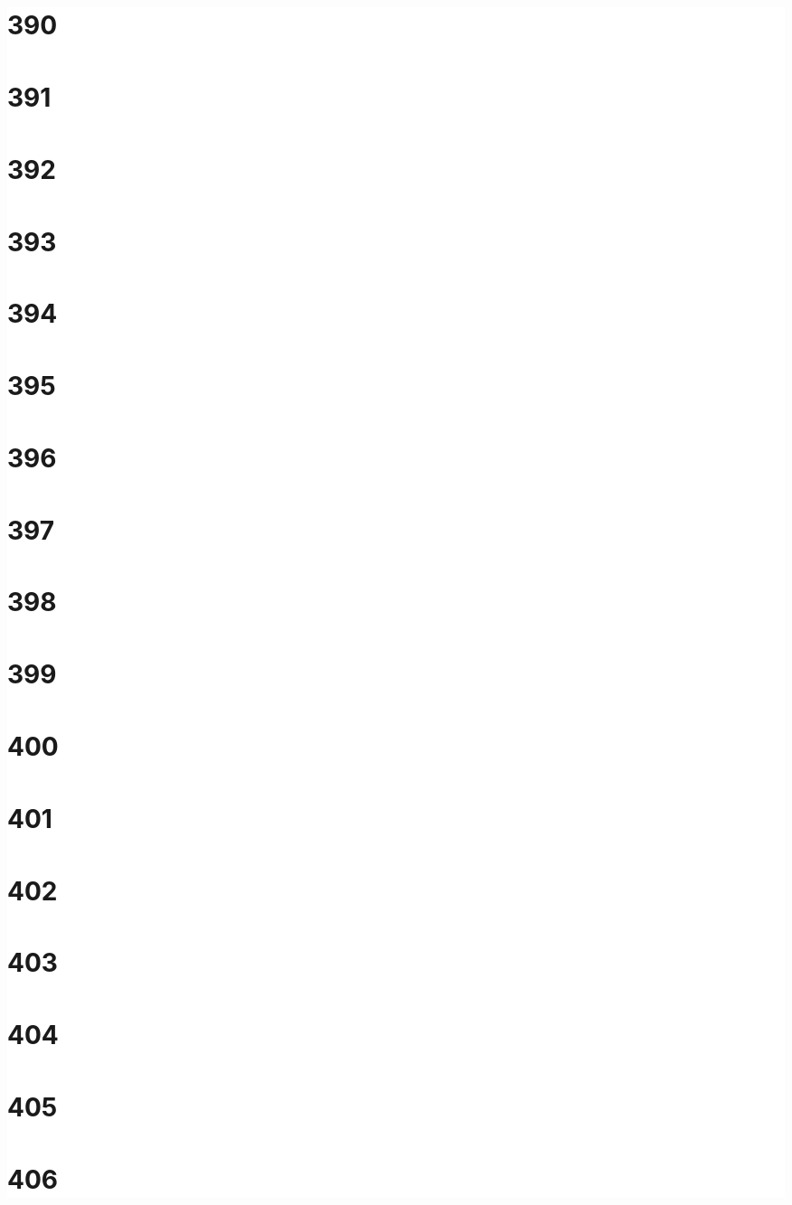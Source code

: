 # 390

# 391

# 392

# 393

# 394

# 395

# 396

# 397

# 398

# 399

# 400

# 401

# 402

# 403

# 404

# 405

# 406

